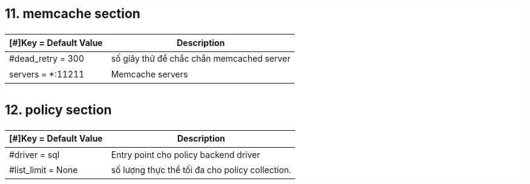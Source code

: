 ## 11. memcache section

| [#]Key = Default Value | Description |
|-------------------------|------------|
|#dead_retry = 300 | số giây thử để chắc chắn memcached server | 
|servers = *:11211 | Memcache servers |

## 12. policy section
| [#]Key = Default Value | Description |
|-------------------------|------------|
|#driver = sql| Entry point cho policy backend driver|\
|#list_limit = None| số lượng thực thể tối đa cho policy collection. |
